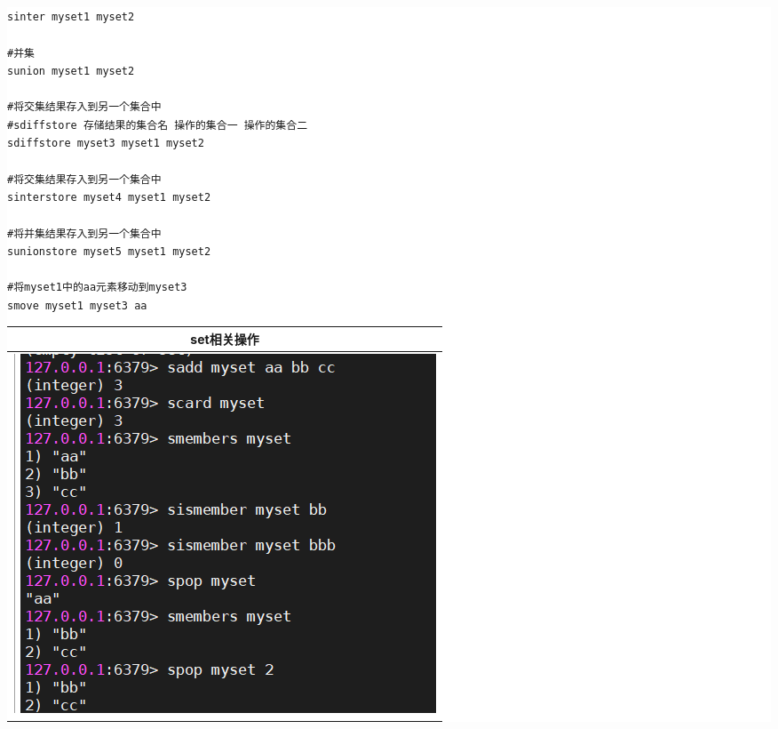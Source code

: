 ```shell
sinter myset1 myset2

#并集
sunion myset1 myset2

#将交集结果存入到另一个集合中
#sdiffstore 存储结果的集合名 操作的集合一 操作的集合二
sdiffstore myset3 myset1 myset2

#将交集结果存入到另一个集合中
sinterstore myset4 myset1 myset2

#将并集结果存入到另一个集合中
sunionstore myset5 myset1 myset2

#将myset1中的aa元素移动到myset3
smove myset1 myset3 aa
```

| set相关操作                                                  |
| ------------------------------------------------------------ |
| ![](assets/image-20220407091932985.png) |